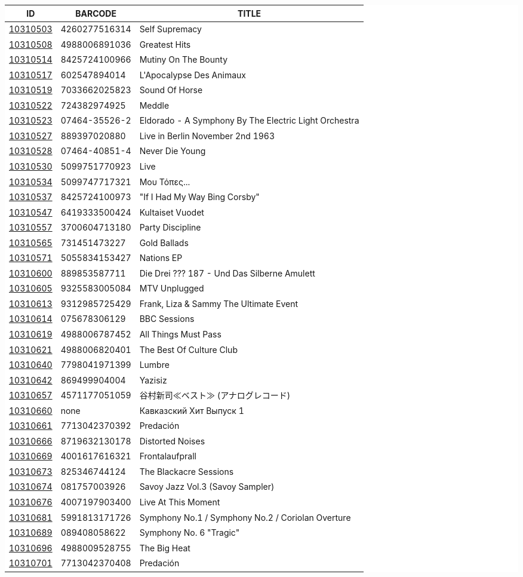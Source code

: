 | ID   | BARCODE   | TITLE |
| ---- | --------- | ----- |
| [10310503](https://www.discogs.com/release/10310503) | 4260277516314 | Self Supremacy |
| [10310508](https://www.discogs.com/release/10310508) | 4988006891036 | Greatest Hits |
| [10310514](https://www.discogs.com/release/10310514) | 8425724100966 | Mutiny On The Bounty |
| [10310517](https://www.discogs.com/release/10310517) | 602547894014 | L'Apocalypse Des Animaux |
| [10310519](https://www.discogs.com/release/10310519) | 7033662025823 | Sound Of Horse |
| [10310522](https://www.discogs.com/release/10310522) | 724382974925 | Meddle |
| [10310523](https://www.discogs.com/release/10310523) | 07464-35526-2 | Eldorado - A Symphony By The Electric Light Orchestra |
| [10310527](https://www.discogs.com/release/10310527) | 889397020880 | Live in Berlin November 2nd 1963 |
| [10310528](https://www.discogs.com/release/10310528) | 07464-40851-4 | Never Die Young |
| [10310530](https://www.discogs.com/release/10310530) | 5099751770923 | Live |
| [10310534](https://www.discogs.com/release/10310534) | 5099747717321 | Μου Τόπες... |
| [10310537](https://www.discogs.com/release/10310537) | 8425724100973 | "If I Had My Way Bing Corsby" |
| [10310547](https://www.discogs.com/release/10310547) | 6419333500424 | Kultaiset Vuodet |
| [10310557](https://www.discogs.com/release/10310557) | 3700604713180 | Party Discipline |
| [10310565](https://www.discogs.com/release/10310565) | 731451473227 | Gold Ballads |
| [10310571](https://www.discogs.com/release/10310571) | 5055834153427 | Nations EP |
| [10310600](https://www.discogs.com/release/10310600) | 889853587711 | Die Drei ??? 187 - Und Das Silberne Amulett |
| [10310605](https://www.discogs.com/release/10310605) | 9325583005084 | MTV Unplugged |
| [10310613](https://www.discogs.com/release/10310613) | 9312985725429 | Frank, Liza & Sammy The Ultimate Event |
| [10310614](https://www.discogs.com/release/10310614) | 075678306129 | BBC Sessions |
| [10310619](https://www.discogs.com/release/10310619) | 4988006787452 | All Things Must Pass |
| [10310621](https://www.discogs.com/release/10310621) | 4988006820401 | The Best Of Culture Club |
| [10310640](https://www.discogs.com/release/10310640) | 7798041971399 | Lumbre |
| [10310642](https://www.discogs.com/release/10310642) | 869499904004 | Yazisiz |
| [10310657](https://www.discogs.com/release/10310657) | 4571177051059 | 谷村新司≪ベスト≫ (アナログレコード) |
| [10310660](https://www.discogs.com/release/10310660) | none | Кавказский Хит Выпуск 1 |
| [10310661](https://www.discogs.com/release/10310661) | 7713042370392 | Predación |
| [10310666](https://www.discogs.com/release/10310666) | 8719632130178 | Distorted Noises |
| [10310669](https://www.discogs.com/release/10310669) | 4001617616321 | Frontalaufprall |
| [10310673](https://www.discogs.com/release/10310673) | 825346744124 | The Blackacre Sessions |
| [10310674](https://www.discogs.com/release/10310674) | 081757003926 | Savoy Jazz Vol.3 (Savoy Sampler) |
| [10310676](https://www.discogs.com/release/10310676) | 4007197903400 | Live At This Moment |
| [10310681](https://www.discogs.com/release/10310681) | 5991813171726 | Symphony No.1 / Symphony No.2 / Coriolan Overture |
| [10310689](https://www.discogs.com/release/10310689) | 089408058622 | Symphony No. 6  "Tragic" |
| [10310696](https://www.discogs.com/release/10310696) | 4988009528755 | The Big Heat |
| [10310701](https://www.discogs.com/release/10310701) | 7713042370408 | Predación |